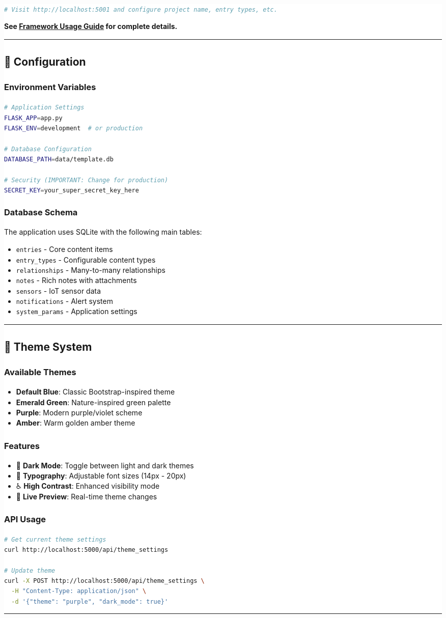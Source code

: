 ```bash
# Visit http://localhost:5001 and configure project name, entry types, etc.
```

**See [Framework Usage Guide](docs/framework/FRAMEWORK_USAGE.md) for complete details.**

---

## 🔧 **Configuration**

### **Environment Variables**
```bash
# Application Settings
FLASK_APP=app.py
FLASK_ENV=development  # or production

# Database Configuration
DATABASE_PATH=data/template.db

# Security (IMPORTANT: Change for production)
SECRET_KEY=your_super_secret_key_here
```

### **Database Schema**
The application uses SQLite with the following main tables:
- `entries` - Core content items
- `entry_types` - Configurable content types
- `relationships` - Many-to-many relationships
- `notes` - Rich notes with attachments
- `sensors` - IoT sensor data
- `notifications` - Alert system
- `system_params` - Application settings

---

## 🎨 **Theme System**

### **Available Themes**
- **Default Blue**: Classic Bootstrap-inspired theme
- **Emerald Green**: Nature-inspired green palette  
- **Purple**: Modern purple/violet scheme
- **Amber**: Warm golden amber theme

### **Features**
- 🌙 **Dark Mode**: Toggle between light and dark themes
- 📝 **Typography**: Adjustable font sizes (14px - 20px)
- ♿ **High Contrast**: Enhanced visibility mode
- 🎯 **Live Preview**: Real-time theme changes

### **API Usage**
```bash
# Get current theme settings
curl http://localhost:5000/api/theme_settings

# Update theme
curl -X POST http://localhost:5000/api/theme_settings \
  -H "Content-Type: application/json" \
  -d '{"theme": "purple", "dark_mode": true}'
```

---